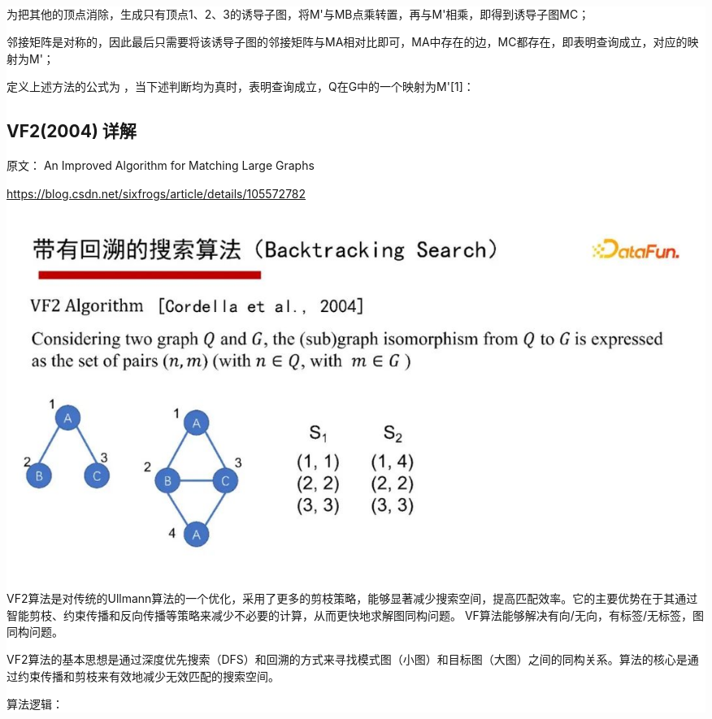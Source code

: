 为把其他的顶点消除，生成只有顶点1、2、3的诱导子图，将M'与MB点乘转置，再与M'相乘，即得到诱导子图MC；

邻接矩阵是对称的，因此最后只需要将该诱导子图的邻接矩阵与MA相对比即可，MA中存在的边，MC都存在，即表明查询成立，对应的映射为M'；

定义上述方法的公式为 
 ，当下述判断均为真时，表明查询成立，Q在G中的一个映射为M'[1]：




## VF2(2004) 详解

原文：
An Improved Algorithm for Matching Large Graphs

https://blog.csdn.net/sixfrogs/article/details/105572782

![VF2](images/image-6.png)



VF2算法是对传统的Ullmann算法的一个优化，采用了更多的剪枝策略，能够显著减少搜索空间，提高匹配效率。它的主要优势在于其通过智能剪枝、约束传播和反向传播等策略来减少不必要的计算，从而更快地求解图同构问题。
VF算法能够解决有向/无向，有标签/无标签，图同构问题。

VF2算法的基本思想是通过深度优先搜索（DFS）和回溯的方式来寻找模式图（小图）和目标图（大图）之间的同构关系。算法的核心是通过约束传播和剪枝来有效地减少无效匹配的搜索空间。


算法逻辑：